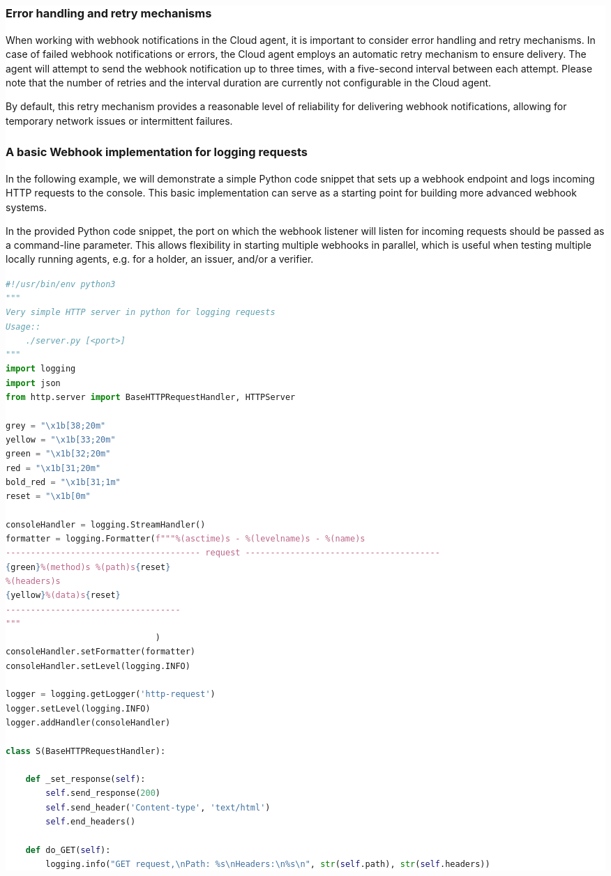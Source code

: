 ### Error handling and retry mechanisms

When working with webhook notifications in the Cloud agent, it is important to consider error handling and retry mechanisms. In case of failed webhook notifications or errors, the Cloud agent employs an automatic retry mechanism to ensure delivery. The agent will attempt to send the webhook notification up to three times, with a five-second interval between each attempt. Please note that the number of retries and the interval duration are currently not configurable in the Cloud agent.

By default, this retry mechanism provides a reasonable level of reliability for delivering webhook notifications, allowing for temporary network issues or intermittent failures.

### A basic Webhook implementation for logging requests

In the following example, we will demonstrate a simple Python code snippet that sets up a webhook endpoint and logs incoming HTTP requests to the console. This basic implementation can serve as a starting point for building more advanced webhook systems.

In the provided Python code snippet, the port on which the webhook listener will listen for incoming requests should be passed as a command-line parameter. This allows flexibility in starting multiple webhooks in parallel, which is useful when testing multiple locally running agents, e.g. for a holder, an issuer, and/or a verifier.

```py
#!/usr/bin/env python3
"""
Very simple HTTP server in python for logging requests
Usage::
    ./server.py [<port>]
"""
import logging
import json
from http.server import BaseHTTPRequestHandler, HTTPServer

grey = "\x1b[38;20m"
yellow = "\x1b[33;20m"
green = "\x1b[32;20m"
red = "\x1b[31;20m"
bold_red = "\x1b[31;1m"
reset = "\x1b[0m"

consoleHandler = logging.StreamHandler()
formatter = logging.Formatter(f"""%(asctime)s - %(levelname)s - %(name)s
--------------------------------------- request ---------------------------------------
{green}%(method)s %(path)s{reset}
%(headers)s
{yellow}%(data)s{reset}
-----------------------------------
"""
                              )
consoleHandler.setFormatter(formatter)
consoleHandler.setLevel(logging.INFO)

logger = logging.getLogger('http-request')
logger.setLevel(logging.INFO)
logger.addHandler(consoleHandler)

class S(BaseHTTPRequestHandler):

    def _set_response(self):
        self.send_response(200)
        self.send_header('Content-type', 'text/html')
        self.end_headers()

    def do_GET(self):
        logging.info("GET request,\nPath: %s\nHeaders:\n%s\n", str(self.path), str(self.headers))
```